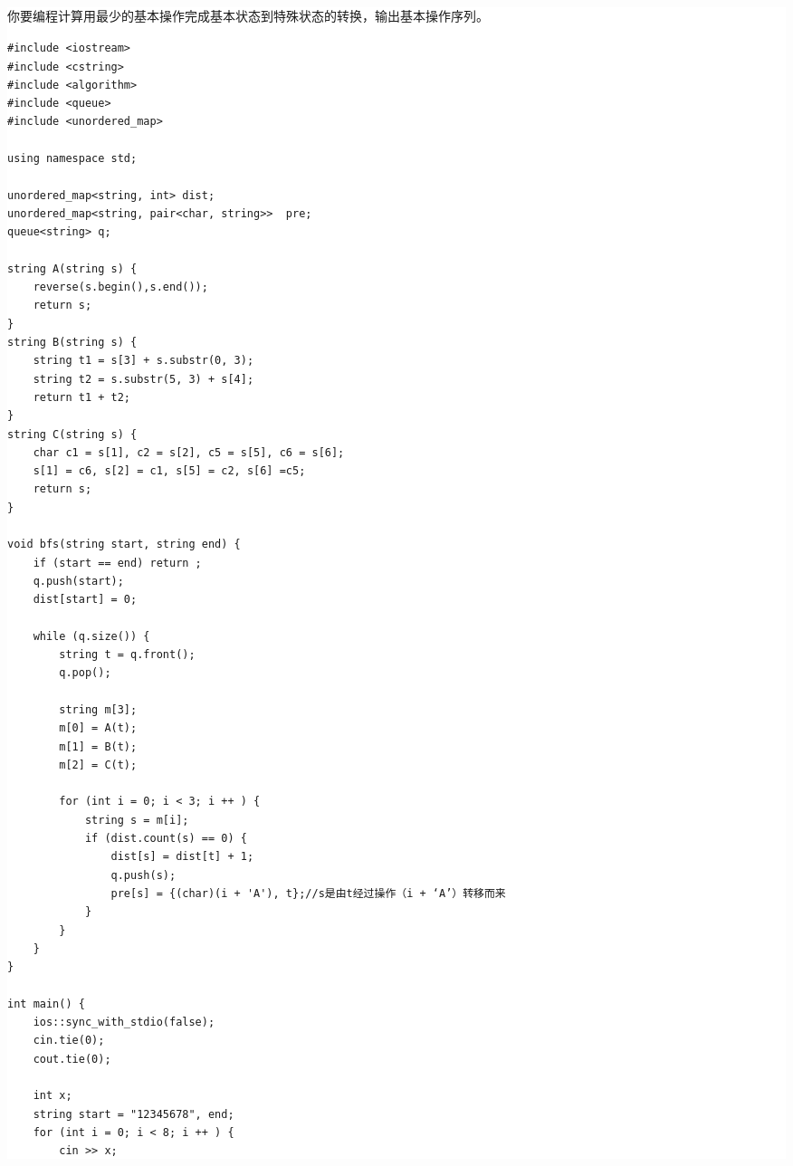 你要编程计算用最少的基本操作完成基本状态到特殊状态的转换，输出基本操作序列。

```
#include <iostream>
#include <cstring>
#include <algorithm>
#include <queue>
#include <unordered_map>

using namespace std;

unordered_map<string, int> dist;
unordered_map<string, pair<char, string>>  pre;
queue<string> q;

string A(string s) {
    reverse(s.begin(),s.end());
    return s;
}
string B(string s) {
    string t1 = s[3] + s.substr(0, 3);
    string t2 = s.substr(5, 3) + s[4];
    return t1 + t2;
}
string C(string s) {
    char c1 = s[1], c2 = s[2], c5 = s[5], c6 = s[6];
    s[1] = c6, s[2] = c1, s[5] = c2, s[6] =c5;
    return s;
}

void bfs(string start, string end) {
    if (start == end) return ;
    q.push(start);
    dist[start] = 0;

    while (q.size()) {
        string t = q.front();
        q.pop();

        string m[3];
        m[0] = A(t);
        m[1] = B(t);
        m[2] = C(t);

        for (int i = 0; i < 3; i ++ ) {
            string s = m[i];
            if (dist.count(s) == 0) {
                dist[s] = dist[t] + 1;
                q.push(s);
                pre[s] = {(char)(i + 'A'), t};//s是由t经过操作（i + ‘A’）转移而来
            }
        }
    }
}

int main() {
    ios::sync_with_stdio(false);
    cin.tie(0);
    cout.tie(0);

    int x;
    string start = "12345678", end;
    for (int i = 0; i < 8; i ++ ) {
        cin >> x;
```